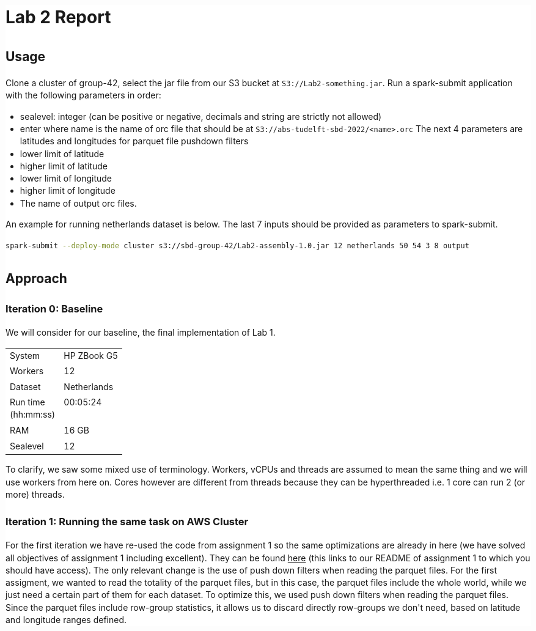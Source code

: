 # Lab 2 Report


## Usage

Clone a cluster of group-42, select the jar file from our S3 bucket at `S3://Lab2-something.jar`. Run a spark-submit application with the following parameters in order:
- sealevel: integer (can be positive or negative, decimals and string are strictly not allowed)
- enter <name> where name is the name of orc file that should be at `S3://abs-tudelft-sbd-2022/<name>.orc`
The next 4 parameters are latitudes and longitudes for parquet file pushdown filters
- lower limit of latitude
- higher limit of latitude
- lower limit of longitude
- higher limit of longitude
- The name of output orc files.

An example for running netherlands dataset is below. The last 7 inputs should be provided as parameters to spark-submit.
```bash
spark-submit --deploy-mode cluster s3://sbd-group-42/Lab2-assembly-1.0.jar 12 netherlands 50 54 3 8 output
```

## Approach


### Iteration 0: Baseline

We will consider for our baseline, the final implementation of Lab 1.

| | |
|---|---|
| System                  | HP ZBook G5 |
| Workers                 | 12 | 
| Dataset                 | Netherlands | 
| Run time <br>(hh:mm:ss) | 00:05:24 | 
| RAM | 16 GB |
| Sealevel | 12 |
 
To clarify, we saw some mixed use of terminology. Workers, vCPUs and threads are assumed to mean the same thing and we will use workers from here on. Cores however are different from threads because they can be hyperthreaded i.e. 1 core can run 2 (or more) threads.
 
### Iteration 1: Running the same task on AWS Cluster

For the first iteration we have re-used the code from assignment 1 so the same optimizations are already in here (we have solved all objectives of assignment 1 including excellent). They can be found [here](https://github.com/abs-tudelft-sbd-2022/lab-1-2022-group-42/#scalability) (this links to our README of assignment 1 to which you should have access). The only relevant change is the use of push down filters when reading the parquet files. For the first assigment, we wanted to read the totality of the parquet files, but in this case, the parquet files include the whole world, while we just need a certain part of them for each dataset. To optimize this, we used push down filters when reading the parquet files. Since the parquet files include row-group statistics, it allows us to discard directly row-groups we don't need, based on latitude and longitude ranges defined.
 